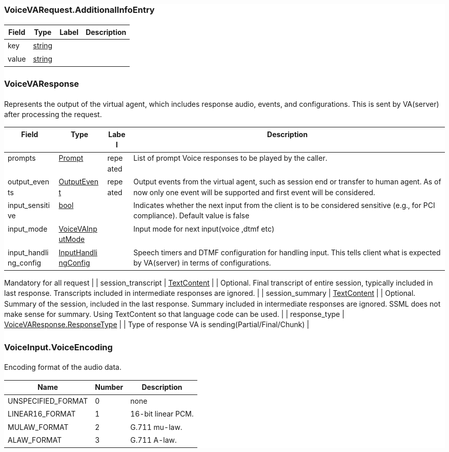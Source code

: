 


<a name="com-cisco-wcc-ccai-media-v1-VoiceVARequest-AdditionalInfoEntry"></a>

### VoiceVARequest.AdditionalInfoEntry



| Field | Type | Label | Description |
| ----- | ---- | ----- | ----------- |
| key | [string](#string) |  |  |
| value | [string](#string) |  |  |






<a name="com-cisco-wcc-ccai-media-v1-VoiceVAResponse"></a>

### VoiceVAResponse
Represents the output of the virtual agent, which includes response audio, events, and configurations.
This is sent by VA(server) after processing the request.


| Field | Type | Label | Description |
| ----- | ---- | ----- | ----------- |
| prompts | [Prompt](#com-cisco-wcc-ccai-media-v1-Prompt) | repeated | List of prompt Voice responses to be played by the caller. |
| output_events | [OutputEvent](#com-cisco-wcc-ccai-media-v1-OutputEvent) | repeated | Output events from the virtual agent, such as session end or transfer to human agent. As of now only one event will be supported and first event will be considered. |
| input_sensitive | [bool](#bool) |  | Indicates whether the next input from the client is to be considered sensitive (e.g., for PCI compliance). Default value is false |
| input_mode | [VoiceVAInputMode](#com-cisco-wcc-ccai-media-v1-VoiceVAInputMode) |  | Input mode for next input(voice ,dtmf etc) |
| input_handling_config | [InputHandlingConfig](#com-cisco-wcc-ccai-media-v1-InputHandlingConfig) |  | Speech timers and DTMF configuration for handling input. This tells client what is expected by VA(server) in terms of configurations.

Mandatory for all request |
| session_transcript | [TextContent](#com-cisco-wcc-ccai-media-v1-TextContent) |  | Optional. Final transcript of entire session, typically included in last response. Transcripts included in intermediate responses are ignored. |
| session_summary | [TextContent](#com-cisco-wcc-ccai-media-v1-TextContent) |  | Optional. Summary of the session, included in the last response. Summary included in intermediate responses are ignored. SSML does not make sense for summary. Using TextContent so that language code can be used. |
| response_type | [VoiceVAResponse.ResponseType](#com-cisco-wcc-ccai-media-v1-VoiceVAResponse-ResponseType) |  | Type of response VA is sending(Partial/Final/Chunk) |





 


<a name="com-cisco-wcc-ccai-media-v1-VoiceInput-VoiceEncoding"></a>

### VoiceInput.VoiceEncoding
Encoding format of the audio data.

| Name | Number | Description |
| ---- | ------ | ----------- |
| UNSPECIFIED_FORMAT | 0 | none |
| LINEAR16_FORMAT | 1 | 16-bit linear PCM. |
| MULAW_FORMAT | 2 | G.711 mu-law. |
| ALAW_FORMAT | 3 | G.711 A-law. |
